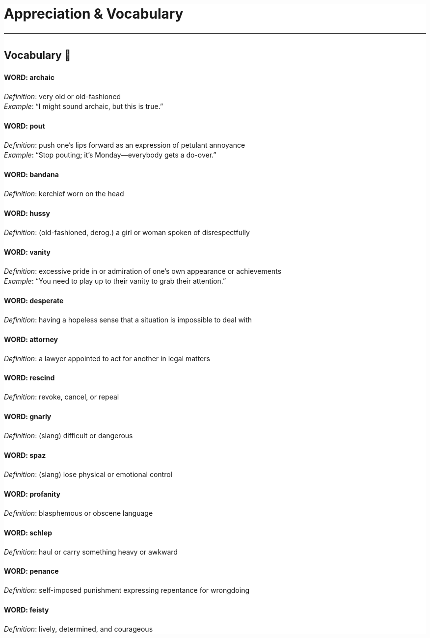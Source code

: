 # Appreciation & Vocabulary

---

## Vocabulary 💬

#### WORD: archaic
*Definition*: very old or old-fashioned  
*Example*: “I might sound archaic, but this is true.”

#### WORD: pout
*Definition*: push one’s lips forward as an expression of petulant annoyance  
*Example*: “Stop pouting; it’s Monday—everybody gets a do-over.”

#### WORD: bandana
*Definition*: kerchief worn on the head

#### WORD: hussy
*Definition*: (old-fashioned, derog.) a girl or woman spoken of disrespectfully

#### WORD: vanity
*Definition*: excessive pride in or admiration of one’s own appearance or achievements  
*Example*: “You need to play up to their vanity to grab their attention.”

#### WORD: desperate
*Definition*: having a hopeless sense that a situation is impossible to deal with

#### WORD: attorney
*Definition*: a lawyer appointed to act for another in legal matters

#### WORD: rescind
*Definition*: revoke, cancel, or repeal

#### WORD: gnarly
*Definition*: (slang) difficult or dangerous

#### WORD: spaz
*Definition*: (slang) lose physical or emotional control

#### WORD: profanity
*Definition*: blasphemous or obscene language  


#### WORD: schlep
*Definition*: haul or carry something heavy or awkward

#### WORD: penance
*Definition*: self-imposed punishment expressing repentance for wrongdoing

#### WORD: feisty
*Definition*: lively, determined, and courageous
